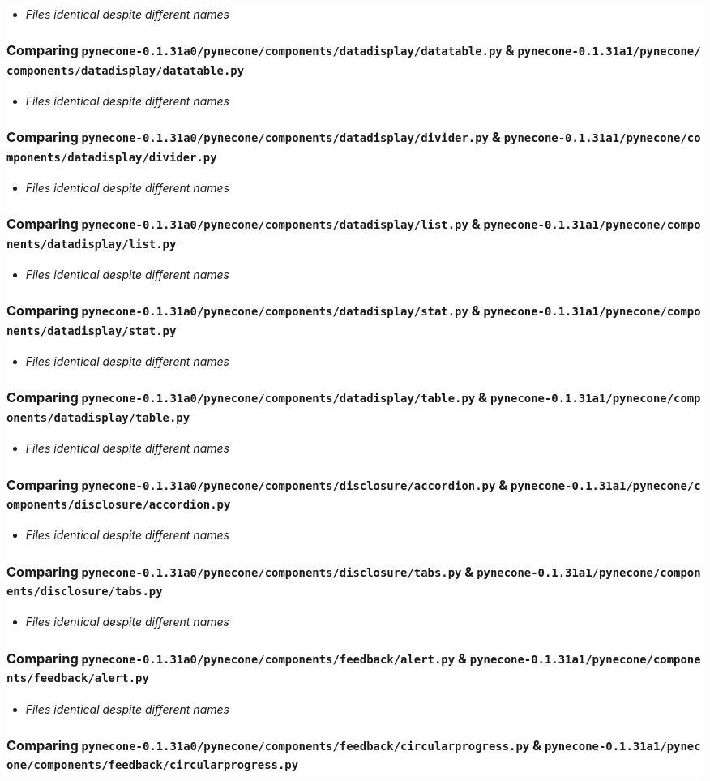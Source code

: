  * *Files identical despite different names*

### Comparing `pynecone-0.1.31a0/pynecone/components/datadisplay/datatable.py` & `pynecone-0.1.31a1/pynecone/components/datadisplay/datatable.py`

 * *Files identical despite different names*

### Comparing `pynecone-0.1.31a0/pynecone/components/datadisplay/divider.py` & `pynecone-0.1.31a1/pynecone/components/datadisplay/divider.py`

 * *Files identical despite different names*

### Comparing `pynecone-0.1.31a0/pynecone/components/datadisplay/list.py` & `pynecone-0.1.31a1/pynecone/components/datadisplay/list.py`

 * *Files identical despite different names*

### Comparing `pynecone-0.1.31a0/pynecone/components/datadisplay/stat.py` & `pynecone-0.1.31a1/pynecone/components/datadisplay/stat.py`

 * *Files identical despite different names*

### Comparing `pynecone-0.1.31a0/pynecone/components/datadisplay/table.py` & `pynecone-0.1.31a1/pynecone/components/datadisplay/table.py`

 * *Files identical despite different names*

### Comparing `pynecone-0.1.31a0/pynecone/components/disclosure/accordion.py` & `pynecone-0.1.31a1/pynecone/components/disclosure/accordion.py`

 * *Files identical despite different names*

### Comparing `pynecone-0.1.31a0/pynecone/components/disclosure/tabs.py` & `pynecone-0.1.31a1/pynecone/components/disclosure/tabs.py`

 * *Files identical despite different names*

### Comparing `pynecone-0.1.31a0/pynecone/components/feedback/alert.py` & `pynecone-0.1.31a1/pynecone/components/feedback/alert.py`

 * *Files identical despite different names*

### Comparing `pynecone-0.1.31a0/pynecone/components/feedback/circularprogress.py` & `pynecone-0.1.31a1/pynecone/components/feedback/circularprogress.py`
